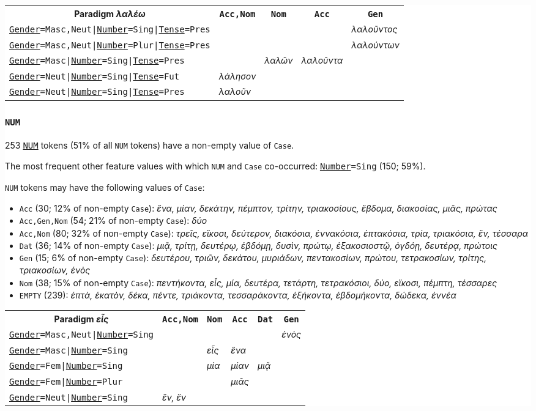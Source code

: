 <table>
  <tr><th>Paradigm <i>λαλέω</i></th><th><tt>Acc,Nom</tt></th><th><tt>Nom</tt></th><th><tt>Acc</tt></th><th><tt>Gen</tt></th></tr>
  <tr><td><tt><tt><a href="grc_ptnk-feat-Gender.html">Gender</a></tt><tt>=Masc,Neut</tt>|<tt><a href="grc_ptnk-feat-Number.html">Number</a></tt><tt>=Sing</tt>|<tt><a href="grc_ptnk-feat-Tense.html">Tense</a></tt><tt>=Pres</tt></tt></td><td></td><td></td><td></td><td><em>λαλοῦντος</em></td></tr>
  <tr><td><tt><tt><a href="grc_ptnk-feat-Gender.html">Gender</a></tt><tt>=Masc,Neut</tt>|<tt><a href="grc_ptnk-feat-Number.html">Number</a></tt><tt>=Plur</tt>|<tt><a href="grc_ptnk-feat-Tense.html">Tense</a></tt><tt>=Pres</tt></tt></td><td></td><td></td><td></td><td><em>λαλούντων</em></td></tr>
  <tr><td><tt><tt><a href="grc_ptnk-feat-Gender.html">Gender</a></tt><tt>=Masc</tt>|<tt><a href="grc_ptnk-feat-Number.html">Number</a></tt><tt>=Sing</tt>|<tt><a href="grc_ptnk-feat-Tense.html">Tense</a></tt><tt>=Pres</tt></tt></td><td></td><td><em>λαλῶν</em></td><td><em>λαλοῦντα</em></td><td></td></tr>
  <tr><td><tt><tt><a href="grc_ptnk-feat-Gender.html">Gender</a></tt><tt>=Neut</tt>|<tt><a href="grc_ptnk-feat-Number.html">Number</a></tt><tt>=Sing</tt>|<tt><a href="grc_ptnk-feat-Tense.html">Tense</a></tt><tt>=Fut</tt></tt></td><td><em>λάλησον</em></td><td></td><td></td><td></td></tr>
  <tr><td><tt><tt><a href="grc_ptnk-feat-Gender.html">Gender</a></tt><tt>=Neut</tt>|<tt><a href="grc_ptnk-feat-Number.html">Number</a></tt><tt>=Sing</tt>|<tt><a href="grc_ptnk-feat-Tense.html">Tense</a></tt><tt>=Pres</tt></tt></td><td><em>λαλοῦν</em></td><td></td><td></td><td></td></tr>
</table>

### `NUM`

253 <tt><a href="grc_ptnk-pos-NUM.html">NUM</a></tt> tokens (51% of all `NUM` tokens) have a non-empty value of `Case`.

The most frequent other feature values with which `NUM` and `Case` co-occurred: <tt><a href="grc_ptnk-feat-Number.html">Number</a></tt><tt>=Sing</tt> (150; 59%).

`NUM` tokens may have the following values of `Case`:

* `Acc` (30; 12% of non-empty `Case`): <em>ἕνα, μίαν, δεκάτην, πέμπτον, τρίτην, τριακοσίους, ἕβδομα, διακοσίας, μιᾶς, πρώτας</em>
* `Acc,Gen,Nom` (54; 21% of non-empty `Case`): <em>δύο</em>
* `Acc,Nom` (80; 32% of non-empty `Case`): <em>τρεῖς, εἴκοσι, δεύτερον, διακόσια, ἐννακόσια, ἑπτακόσια, τρία, τριακόσια, ἕν, τέσσαρα</em>
* `Dat` (36; 14% of non-empty `Case`): <em>μιᾷ, τρίτῃ, δευτέρῳ, ἑβδόμῃ, δυσὶν, πρώτῳ, ἑξακοσιοστῷ, ὀγδόῃ, δευτέρᾳ, πρώτοις</em>
* `Gen` (15; 6% of non-empty `Case`): <em>δευτέρου, τριῶν, δεκάτου, μυριάδων, πεντακοσίων, πρώτου, τετρακοσίων, τρίτης, τριακοσίων, ἑνὸς</em>
* `Nom` (38; 15% of non-empty `Case`): <em>πεντήκοντα, εἷς, μία, δευτέρα, τετάρτη, τετρακόσιοι, δύο, εἴκοσι, πέμπτη, τέσσαρες</em>
* `EMPTY` (239): <em>ἑπτὰ, ἑκατὸν, δέκα, πέντε, τριάκοντα, τεσσαράκοντα, ἑξήκοντα, ἑβδομήκοντα, δώδεκα, ἐννέα</em>

<table>
  <tr><th>Paradigm <i>εἷς</i></th><th><tt>Acc,Nom</tt></th><th><tt>Nom</tt></th><th><tt>Acc</tt></th><th><tt>Dat</tt></th><th><tt>Gen</tt></th></tr>
  <tr><td><tt><tt><a href="grc_ptnk-feat-Gender.html">Gender</a></tt><tt>=Masc,Neut</tt>|<tt><a href="grc_ptnk-feat-Number.html">Number</a></tt><tt>=Sing</tt></tt></td><td></td><td></td><td></td><td></td><td><em>ἑνὸς</em></td></tr>
  <tr><td><tt><tt><a href="grc_ptnk-feat-Gender.html">Gender</a></tt><tt>=Masc</tt>|<tt><a href="grc_ptnk-feat-Number.html">Number</a></tt><tt>=Sing</tt></tt></td><td></td><td><em>εἷς</em></td><td><em>ἕνα</em></td><td></td><td></td></tr>
  <tr><td><tt><tt><a href="grc_ptnk-feat-Gender.html">Gender</a></tt><tt>=Fem</tt>|<tt><a href="grc_ptnk-feat-Number.html">Number</a></tt><tt>=Sing</tt></tt></td><td></td><td><em>μία</em></td><td><em>μίαν</em></td><td><em>μιᾷ</em></td><td></td></tr>
  <tr><td><tt><tt><a href="grc_ptnk-feat-Gender.html">Gender</a></tt><tt>=Fem</tt>|<tt><a href="grc_ptnk-feat-Number.html">Number</a></tt><tt>=Plur</tt></tt></td><td></td><td></td><td><em>μιᾶς</em></td><td></td><td></td></tr>
  <tr><td><tt><tt><a href="grc_ptnk-feat-Gender.html">Gender</a></tt><tt>=Neut</tt>|<tt><a href="grc_ptnk-feat-Number.html">Number</a></tt><tt>=Sing</tt></tt></td><td><em>ἕν, ἓν</em></td><td></td><td></td><td></td><td></td></tr>
</table>
